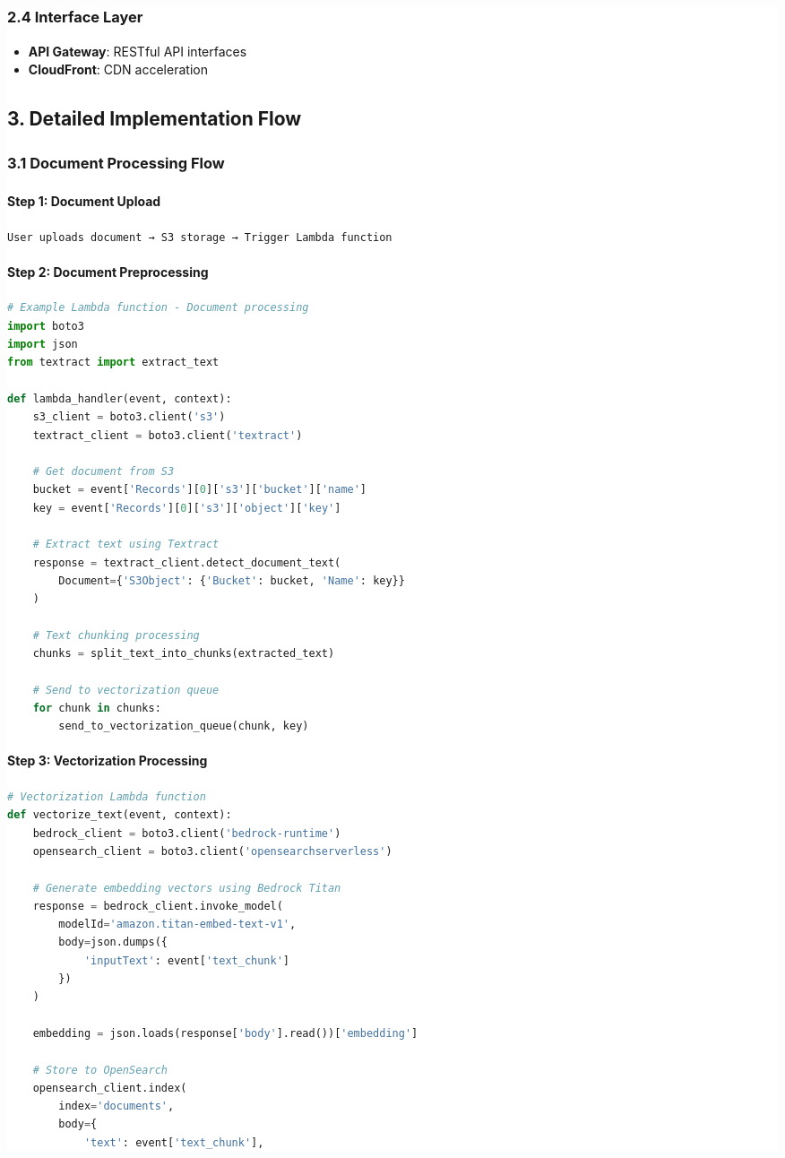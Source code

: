 ### 2.4 Interface Layer
- **API Gateway**: RESTful API interfaces
- **CloudFront**: CDN acceleration

## 3. Detailed Implementation Flow

### 3.1 Document Processing Flow

#### Step 1: Document Upload
```
User uploads document → S3 storage → Trigger Lambda function
```

#### Step 2: Document Preprocessing
```python
# Example Lambda function - Document processing
import boto3
import json
from textract import extract_text

def lambda_handler(event, context):
    s3_client = boto3.client('s3')
    textract_client = boto3.client('textract')
    
    # Get document from S3
    bucket = event['Records'][0]['s3']['bucket']['name']
    key = event['Records'][0]['s3']['object']['key']
    
    # Extract text using Textract
    response = textract_client.detect_document_text(
        Document={'S3Object': {'Bucket': bucket, 'Name': key}}
    )
    
    # Text chunking processing
    chunks = split_text_into_chunks(extracted_text)
    
    # Send to vectorization queue
    for chunk in chunks:
        send_to_vectorization_queue(chunk, key)
```

#### Step 3: Vectorization Processing
```python
# Vectorization Lambda function
def vectorize_text(event, context):
    bedrock_client = boto3.client('bedrock-runtime')
    opensearch_client = boto3.client('opensearchserverless')
    
    # Generate embedding vectors using Bedrock Titan
    response = bedrock_client.invoke_model(
        modelId='amazon.titan-embed-text-v1',
        body=json.dumps({
            'inputText': event['text_chunk']
        })
    )
    
    embedding = json.loads(response['body'].read())['embedding']
    
    # Store to OpenSearch
    opensearch_client.index(
        index='documents',
        body={
            'text': event['text_chunk'],
```